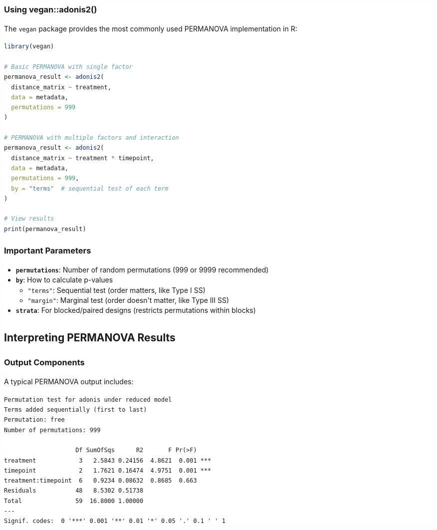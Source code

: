 ### Using vegan::adonis2()

The `vegan` package provides the most commonly used PERMANOVA implementation in R:

```r
library(vegan)

# Basic PERMANOVA with single factor
permanova_result <- adonis2(
  distance_matrix ~ treatment,
  data = metadata,
  permutations = 999
)

# PERMANOVA with multiple factors and interaction
permanova_result <- adonis2(
  distance_matrix ~ treatment * timepoint,
  data = metadata,
  permutations = 999,
  by = "terms"  # sequential test of each term
)

# View results
print(permanova_result)
```

### Important Parameters

- **`permutations`**: Number of random permutations (999 or 9999 recommended)
- **`by`**: How to calculate p-values
  - `"terms"`: Sequential test (order matters, like Type I SS)
  - `"margin"`: Marginal test (order doesn't matter, like Type III SS)
- **`strata`**: For blocked/paired designs (restricts permutations within blocks)

## Interpreting PERMANOVA Results

### Output Components

A typical PERMANOVA output includes:

```
Permutation test for adonis under reduced model
Terms added sequentially (first to last)
Permutation: free
Number of permutations: 999

                    Df SumOfSqs      R2       F Pr(>F)    
treatment            3   2.5843 0.24156  4.8621  0.001 ***
timepoint            2   1.7621 0.16474  4.9751  0.001 ***
treatment:timepoint  6   0.9234 0.08632  0.8685  0.663
Residuals           48   8.5302 0.51738                  
Total               59  16.8000 1.00000                  
---
Signif. codes:  0 '***' 0.001 '**' 0.01 '*' 0.05 '.' 0.1 ' ' 1
```
